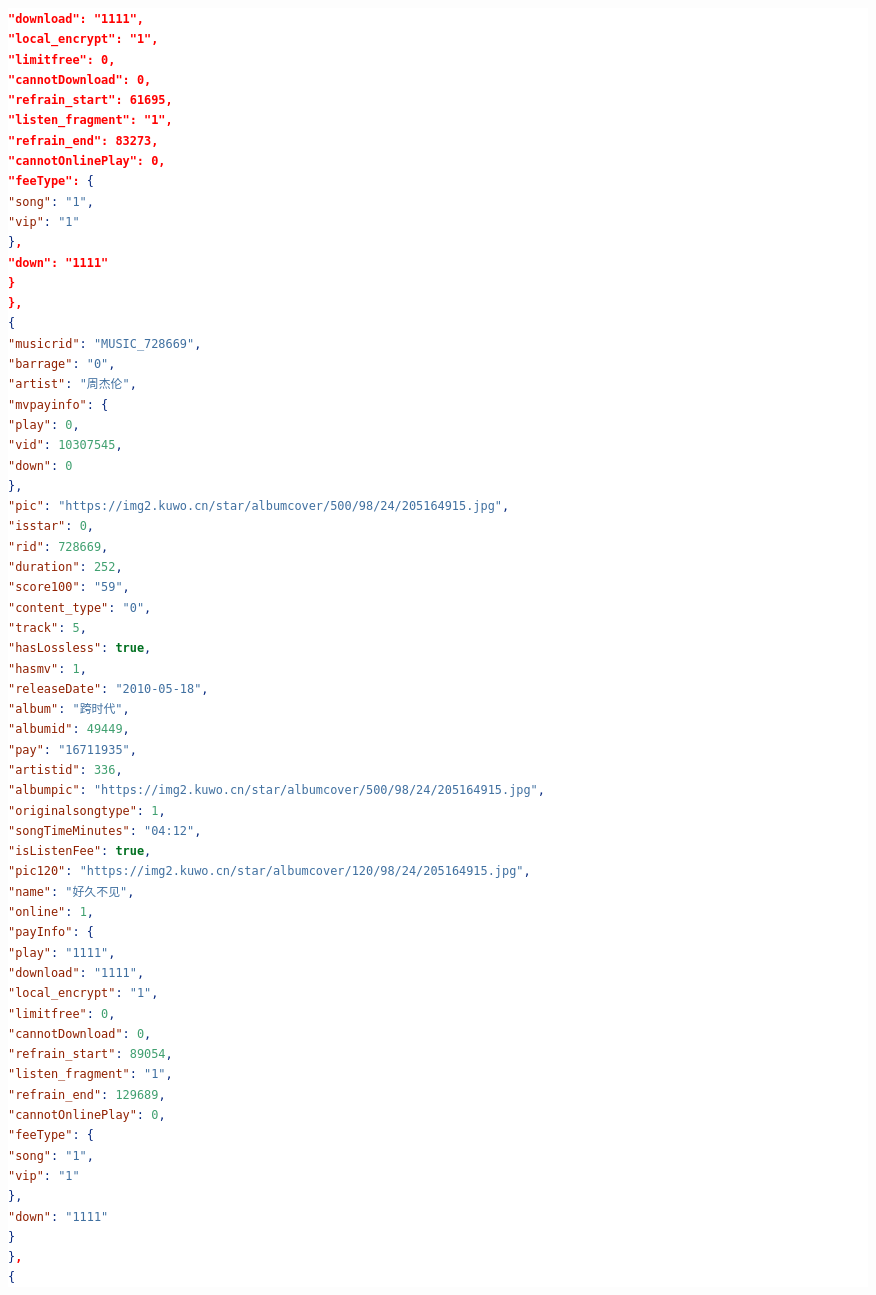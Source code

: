 ```json
"download": "1111",
"local_encrypt": "1",
"limitfree": 0,
"cannotDownload": 0,
"refrain_start": 61695,
"listen_fragment": "1",
"refrain_end": 83273,
"cannotOnlinePlay": 0,
"feeType": {
"song": "1",
"vip": "1"
},
"down": "1111"
}
},
{
"musicrid": "MUSIC_728669",
"barrage": "0",
"artist": "周杰伦",
"mvpayinfo": {
"play": 0,
"vid": 10307545,
"down": 0
},
"pic": "https://img2.kuwo.cn/star/albumcover/500/98/24/205164915.jpg",
"isstar": 0,
"rid": 728669,
"duration": 252,
"score100": "59",
"content_type": "0",
"track": 5,
"hasLossless": true,
"hasmv": 1,
"releaseDate": "2010-05-18",
"album": "跨时代",
"albumid": 49449,
"pay": "16711935",
"artistid": 336,
"albumpic": "https://img2.kuwo.cn/star/albumcover/500/98/24/205164915.jpg",
"originalsongtype": 1,
"songTimeMinutes": "04:12",
"isListenFee": true,
"pic120": "https://img2.kuwo.cn/star/albumcover/120/98/24/205164915.jpg",
"name": "好久不见",
"online": 1,
"payInfo": {
"play": "1111",
"download": "1111",
"local_encrypt": "1",
"limitfree": 0,
"cannotDownload": 0,
"refrain_start": 89054,
"listen_fragment": "1",
"refrain_end": 129689,
"cannotOnlinePlay": 0,
"feeType": {
"song": "1",
"vip": "1"
},
"down": "1111"
}
},
{
```
